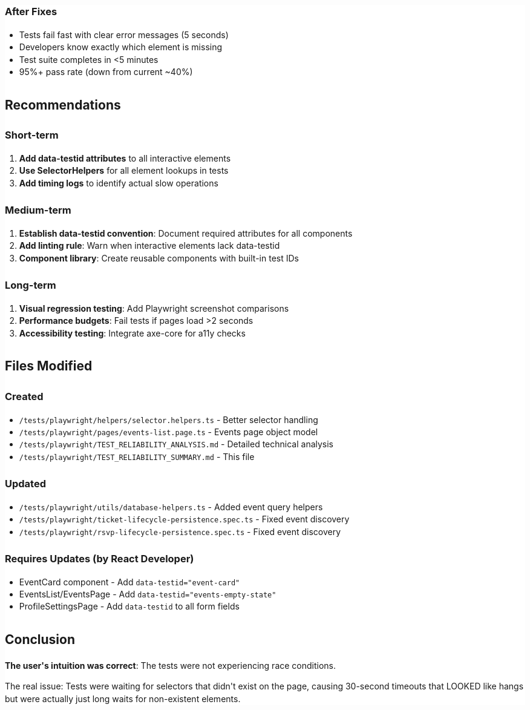 ### After Fixes
- Tests fail fast with clear error messages (5 seconds)
- Developers know exactly which element is missing
- Test suite completes in <5 minutes
- 95%+ pass rate (down from current ~40%)

## Recommendations

### Short-term
1. **Add data-testid attributes** to all interactive elements
2. **Use SelectorHelpers** for all element lookups in tests
3. **Add timing logs** to identify actual slow operations

### Medium-term
1. **Establish data-testid convention**: Document required attributes for all components
2. **Add linting rule**: Warn when interactive elements lack data-testid
3. **Component library**: Create reusable components with built-in test IDs

### Long-term
1. **Visual regression testing**: Add Playwright screenshot comparisons
2. **Performance budgets**: Fail tests if pages load >2 seconds
3. **Accessibility testing**: Integrate axe-core for a11y checks

## Files Modified

### Created
- `/tests/playwright/helpers/selector.helpers.ts` - Better selector handling
- `/tests/playwright/pages/events-list.page.ts` - Events page object model
- `/tests/playwright/TEST_RELIABILITY_ANALYSIS.md` - Detailed technical analysis
- `/tests/playwright/TEST_RELIABILITY_SUMMARY.md` - This file

### Updated
- `/tests/playwright/utils/database-helpers.ts` - Added event query helpers
- `/tests/playwright/ticket-lifecycle-persistence.spec.ts` - Fixed event discovery
- `/tests/playwright/rsvp-lifecycle-persistence.spec.ts` - Fixed event discovery

### Requires Updates (by React Developer)
- EventCard component - Add `data-testid="event-card"`
- EventsList/EventsPage - Add `data-testid="events-empty-state"`
- ProfileSettingsPage - Add `data-testid` to all form fields

## Conclusion

**The user's intuition was correct**: The tests were not experiencing race conditions.

The real issue: Tests were waiting for selectors that didn't exist on the page, causing 30-second timeouts that LOOKED like hangs but were actually just long waits for non-existent elements.
